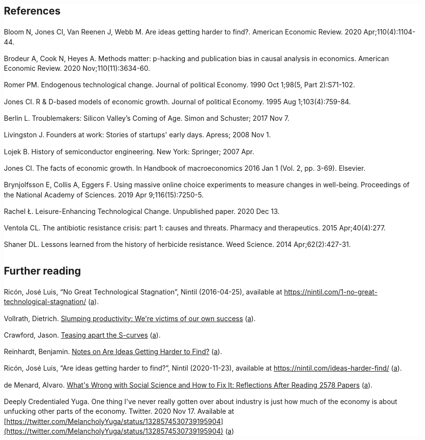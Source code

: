 ## References

Bloom N, Jones CI, Van Reenen J, Webb M. Are ideas getting harder to find?. American Economic Review. 2020 Apr;110(4):1104-44.

Brodeur A, Cook N, Heyes A. Methods matter: p-hacking and publication bias in causal analysis in economics. American Economic Review. 2020 Nov;110(11):3634-60.

Romer PM. Endogenous technological change. Journal of political Economy. 1990 Oct 1;98(5, Part 2):S71-102.

Jones CI. R & D-based models of economic growth. Journal of political Economy. 1995 Aug 1;103(4):759-84.

Berlin L. Troublemakers: Silicon Valley’s Coming of Age. Simon and Schuster; 2017 Nov 7.

Livingston J. Founders at work: Stories of startups' early days. Apress; 2008 Nov 1.

Lojek B. History of semiconductor engineering. New York: Springer; 2007 Apr.

Jones CI. The facts of economic growth. In Handbook of macroeconomics 2016 Jan 1 (Vol. 2, pp. 3-69). Elsevier.

Brynjolfsson E, Collis A, Eggers F. Using massive online choice experiments to measure changes in well-being. Proceedings of the National Academy of Sciences. 2019 Apr 9;116(15):7250-5.

Rachel Ł. Leisure-Enhancing Technological Change. Unpublished paper. 2020 Dec 13.

Ventola CL. The antibiotic resistance crisis: part 1: causes and threats. Pharmacy and therapeutics. 2015 Apr;40(4):277.

Shaner DL. Lessons learned from the history of herbicide resistance. Weed Science. 2014 Apr;62(2):427-31.

## Further reading

Ricón, José Luis, “No Great Technological Stagnation”, Nintil (2016-04-25), available at https://nintil.com/1-no-great-technological-stagnation/ ([a](https://perma.cc/QP9U-GFN3)).

Vollrath, Dietrich. [Slumping productivity: We're victims of our own success](https://thehill.com/blogs/pundits-blog/economy-budget/336395-victims-of-our-own-success-why-us-productivity-lags-and-why) ([a](https://perma.cc/9LAM-JVS5)).

Crawford, Jason. [Teasing apart the S-curves](https://rootsofprogress.org/teasing-apart-the-s-curves) ([a](https://perma.cc/F95R-NJJY)).

Reinhardt, Benjamin. [Notes on Are Ideas Getting Harder to Find?](https://benjaminreinhardt.com/notes-on-are-ideas-getting-harder-to-find) ([a](https://perma.cc/N88K-NQ69)).

Ricón, José Luis, “Are ideas getting harder to find?”, Nintil (2020-11-23), available at https://nintil.com/ideas-harder-find/ ([a](https://perma.cc/AY9U-Q6XU)).

de Menard, Alvaro. [What's Wrong with Social Science and How to Fix It: Reflections After Reading 2578 Papers](https://fantasticanachronism.com/2020/09/11/whats-wrong-with-social-science-and-how-to-fix-it/) ([a](https://perma.cc/9F3Z-QERR)).

Deeply Credentialed Yuga. One thing I've never really gotten over about industry is just how much of the economy is about unfucking other parts of the economy. Twitter. 2020 Nov 17. Available at [https://twitter.com/MelancholyYuga/status/1328574530739195904](https://twitter.com/MelancholyYuga/status/1328574530739195904) ([a](https://archive.md/adnAJ))
